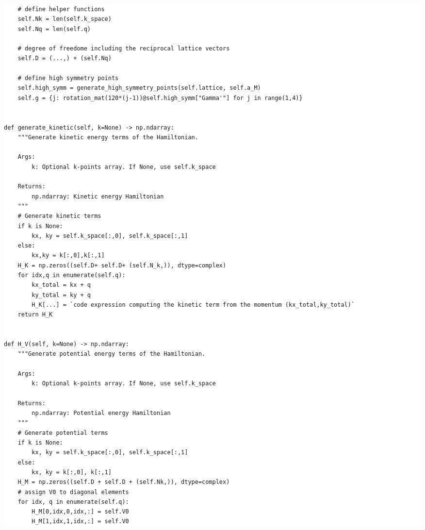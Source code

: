         # define helper functions
        self.Nk = len(self.k_space)
        self.Nq = len(self.q)

        # degree of freedome including the reciprocal lattice vectors
        self.D = (...,) + (self.Nq)

        # define high symmetry points
        self.high_symm = generate_high_symmetry_points(self.lattice, self.a_M)
        self.g = {j: rotation_mat(120*(j-1))@self.high_symm["Gamma'"] for j in range(1,4)}
    

    def generate_kinetic(self, k=None) -> np.ndarray:
        """Generate kinetic energy terms of the Hamiltonian.
        
        Args:
            k: Optional k-points array. If None, use self.k_space
            
        Returns:
            np.ndarray: Kinetic energy Hamiltonian
        """
        # Generate kinetic terms
        if k is None:
            kx, ky = self.k_space[:,0], self.k_space[:,1]
        else:
            kx,ky = k[:,0],k[:,1]
        H_K = np.zeros((self.D+ self.D+ (self.N_k,)), dtype=complex)
        for idx,q in enumerate(self.q):
            kx_total = kx + q
            ky_total = ky + q
            H_K[...] = `code expression computing the kinetic term from the momentum (kx_total,ky_total)`
        return H_K
    
    
    def H_V(self, k=None) -> np.ndarray:
        """Generate potential energy terms of the Hamiltonian.
        
        Args:
            k: Optional k-points array. If None, use self.k_space
            
        Returns:
            np.ndarray: Potential energy Hamiltonian
        """
        # Generate potential terms
        if k is None:
            kx, ky = self.k_space[:,0], self.k_space[:,1]
        else:
            kx, ky = k[:,0], k[:,1]
        H_M = np.zeros((self.D + self.D + (self.Nk,)), dtype=complex)
        # assign V0 to diagonal elements
        for idx, q in enumerate(self.q):
            H_M[0,idx,0,idx,:] = self.V0
            H_M[1,idx,1,idx,:] = self.V0
        